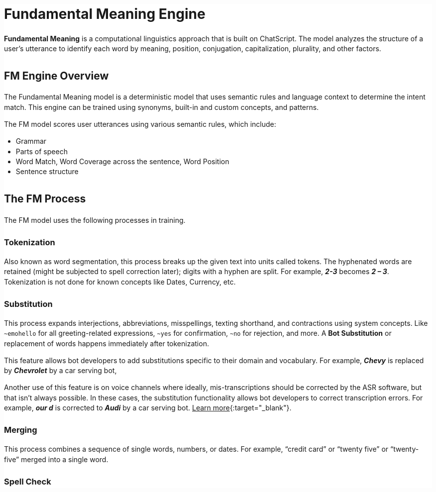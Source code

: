# Fundamental Meaning Engine

**Fundamental Meaning** is a computational linguistics approach that is built on ChatScript. The model analyzes the structure of a user’s utterance to identify each word by meaning, position, conjugation, capitalization, plurality, and other factors.

## FM Engine Overview

The Fundamental Meaning model is a deterministic model that uses semantic rules and language context to determine the intent match. This engine can be trained using synonyms, built-in and custom concepts, and patterns.

The FM model scores user utterances using various semantic rules, which include:

* Grammar
* Parts of speech
* Word Match, Word Coverage across the sentence, Word Position
* Sentence structure

## The FM Process

The FM model uses the following processes in training.

### Tokenization

Also known as word segmentation, this process breaks up the given text into units called tokens. The hyphenated words are retained (might be subjected to spell correction later); digits with a hyphen are split. For example, **_2-3_** becomes **_2 – 3_**. Tokenization is not done for known concepts like Dates, Currency, etc.

### Substitution

This process expands interjections, abbreviations, misspellings, texting shorthand, and contractions using system concepts. Like `~emohello` for all greeting-related expressions, `~yes` for confirmation, `~no` for rejection, and more. A **Bot Substitution** or replacement of words happens immediately after tokenization.

This feature allows bot developers to add substitutions specific to their domain and vocabulary. For example, **_Chevy_** is replaced by **_Chevrolet_** by a car serving bot,

Another use of this feature is on voice channels where ideally, mis-transcriptions should be corrected by the ASR software, but that isn’t always possible. In these cases, the substitution functionality allows bot developers to correct transcription errors. For example, **_our d_** is corrected to **_Audi_** by a car serving bot. [Learn more](/docs/xo/automation/natural-language/training/fundamental-meaning/#bot-substitutions){:target="_blank"}.

### Merging

This process combines a sequence of single words, numbers, or dates. For example, “credit card” or “twenty five” or “twenty-five” merged into a single word.

### Spell Check
